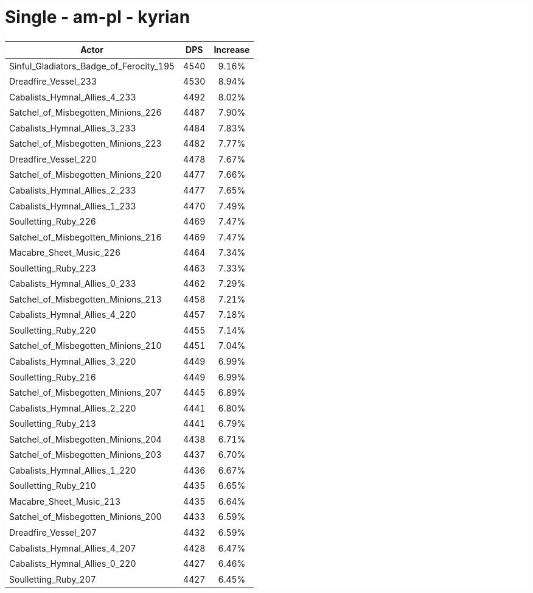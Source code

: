 # Single - am-pl - kyrian
| Actor | DPS | Increase |
|---|:---:|:---:|
|Sinful_Gladiators_Badge_of_Ferocity_195|4540|9.16%|
|Dreadfire_Vessel_233|4530|8.94%|
|Cabalists_Hymnal_Allies_4_233|4492|8.02%|
|Satchel_of_Misbegotten_Minions_226|4487|7.90%|
|Cabalists_Hymnal_Allies_3_233|4484|7.83%|
|Satchel_of_Misbegotten_Minions_223|4482|7.77%|
|Dreadfire_Vessel_220|4478|7.67%|
|Satchel_of_Misbegotten_Minions_220|4477|7.66%|
|Cabalists_Hymnal_Allies_2_233|4477|7.65%|
|Cabalists_Hymnal_Allies_1_233|4470|7.49%|
|Soulletting_Ruby_226|4469|7.47%|
|Satchel_of_Misbegotten_Minions_216|4469|7.47%|
|Macabre_Sheet_Music_226|4464|7.34%|
|Soulletting_Ruby_223|4463|7.33%|
|Cabalists_Hymnal_Allies_0_233|4462|7.29%|
|Satchel_of_Misbegotten_Minions_213|4458|7.21%|
|Cabalists_Hymnal_Allies_4_220|4457|7.18%|
|Soulletting_Ruby_220|4455|7.14%|
|Satchel_of_Misbegotten_Minions_210|4451|7.04%|
|Cabalists_Hymnal_Allies_3_220|4449|6.99%|
|Soulletting_Ruby_216|4449|6.99%|
|Satchel_of_Misbegotten_Minions_207|4445|6.89%|
|Cabalists_Hymnal_Allies_2_220|4441|6.80%|
|Soulletting_Ruby_213|4441|6.79%|
|Satchel_of_Misbegotten_Minions_204|4438|6.71%|
|Satchel_of_Misbegotten_Minions_203|4437|6.70%|
|Cabalists_Hymnal_Allies_1_220|4436|6.67%|
|Soulletting_Ruby_210|4435|6.65%|
|Macabre_Sheet_Music_213|4435|6.64%|
|Satchel_of_Misbegotten_Minions_200|4433|6.59%|
|Dreadfire_Vessel_207|4432|6.59%|
|Cabalists_Hymnal_Allies_4_207|4428|6.47%|
|Cabalists_Hymnal_Allies_0_220|4427|6.46%|
|Soulletting_Ruby_207|4427|6.45%|